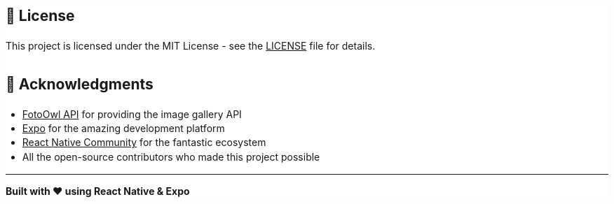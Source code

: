 ## 📄 License

This project is licensed under the MIT License - see the [LICENSE](LICENSE) file for details.

## 🙏 Acknowledgments

- [FotoOwl API](https://api.fotoowl.com) for providing the image gallery API
- [Expo](https://expo.io) for the amazing development platform
- [React Native Community](https://reactnative.dev) for the fantastic ecosystem
- All the open-source contributors who made this project possible

---

**Built with ❤️ using React Native & Expo**
